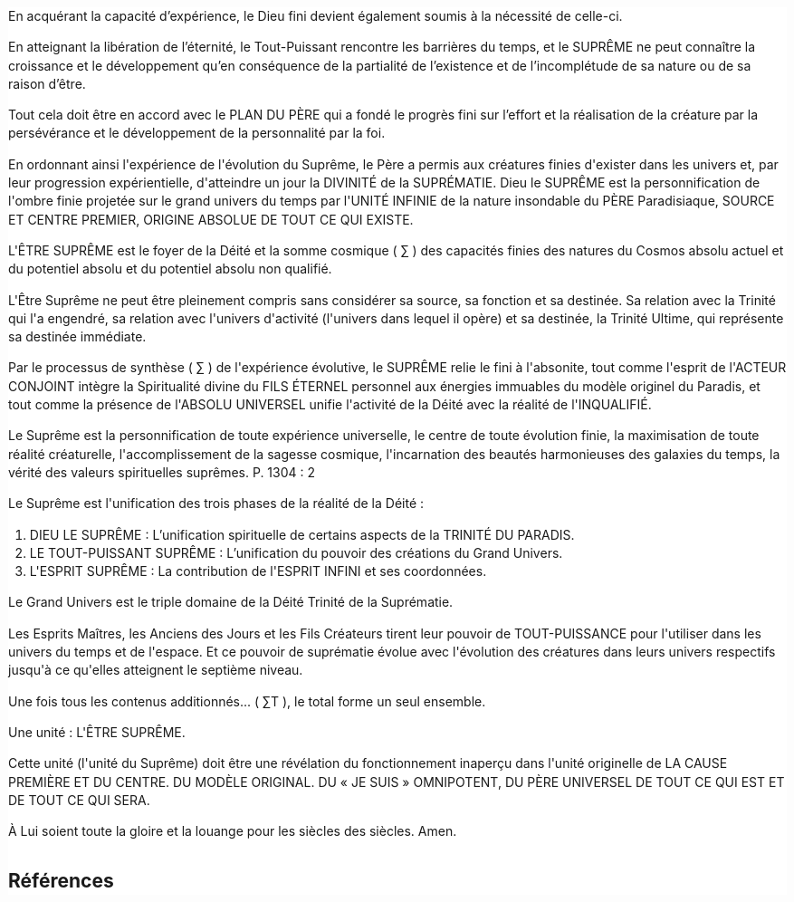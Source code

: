 En acquérant la capacité d’expérience, le Dieu fini devient également soumis à la nécessité de celle-ci.

En atteignant la libération de l’éternité, le Tout-Puissant rencontre les barrières du temps, et le SUPRÊME ne peut connaître la croissance et le développement qu’en conséquence de la partialité de l’existence et de l’incomplétude de sa nature ou de sa raison d’être.

Tout cela doit être en accord avec le PLAN DU PÈRE qui a fondé le progrès fini sur l’effort et la réalisation de la créature par la persévérance et le développement de la personnalité par la foi.

En ordonnant ainsi l'expérience de l'évolution du Suprême, le Père a permis aux créatures finies d'exister dans les univers et, par leur progression expérientielle, d'atteindre un jour la DIVINITÉ de la SUPRÉMATIE. Dieu le SUPRÊME est la personnification de l'ombre finie projetée sur le grand univers du temps par l'UNITÉ INFINIE de la nature insondable du PÈRE Paradisiaque, SOURCE ET CENTRE PREMIER, ORIGINE ABSOLUE DE TOUT CE QUI EXISTE.

L'ÊTRE SUPRÊME est le foyer de la Déité et la somme cosmique ( $\sum$ ) des capacités finies des natures du Cosmos absolu actuel et du potentiel absolu et du potentiel absolu non qualifié.

L'Être Suprême ne peut être pleinement compris sans considérer sa source, sa fonction et sa destinée. Sa relation avec la Trinité qui l'a engendré, sa relation avec l'univers d'activité (l'univers dans lequel il opère) et sa destinée, la Trinité Ultime, qui représente sa destinée immédiate.

Par le processus de synthèse ( $\sum$ ) de l'expérience évolutive, le SUPRÊME relie le fini à l'absonite, tout comme l'esprit de l'ACTEUR CONJOINT intègre la Spiritualité divine du FILS ÉTERNEL personnel aux énergies immuables du modèle originel du Paradis, et tout comme la présence de l'ABSOLU UNIVERSEL unifie l'activité de la Déité avec la réalité de l'INQUALIFIÉ.

Le Suprême est la personnification de toute expérience universelle, le centre de toute évolution finie, la maximisation de toute réalité créaturelle, l'accomplissement de la sagesse cosmique, l'incarnation des beautés harmonieuses des galaxies du temps, la vérité des valeurs spirituelles suprêmes. P. 1304 : 2

Le Suprême est l'unification des trois phases de la réalité de la Déité :
1. DIEU LE SUPRÊME : L’unification spirituelle de certains aspects de la TRINITÉ DU PARADIS.
2. LE TOUT-PUISSANT SUPRÊME : L’unification du pouvoir des créations du Grand Univers.
3. L'ESPRIT SUPRÊME : La contribution de l'ESPRIT INFINI et ses coordonnées.

Le Grand Univers est le triple domaine de la Déité Trinité de la Suprématie.

Les Esprits Maîtres, les Anciens des Jours et les Fils Créateurs tirent leur pouvoir de TOUT-PUISSANCE pour l'utiliser dans les univers du temps et de l'espace. Et ce pouvoir de suprématie évolue avec l'évolution des créatures dans leurs univers respectifs jusqu'à ce qu'elles atteignent le septième niveau.

Une fois tous les contenus additionnés... ( $\sum \mathrm{T}$ ), le total forme un seul ensemble.

Une unité : L'ÊTRE SUPRÊME.

Cette unité (l'unité du Suprême) doit être une révélation du fonctionnement inaperçu dans l'unité originelle de LA CAUSE PREMIÈRE ET DU CENTRE. DU MODÈLE ORIGINAL. DU « JE SUIS » OMNIPOTENT, DU PÈRE UNIVERSEL DE TOUT CE QUI EST ET DE TOUT CE QUI SERA.

À Lui soient toute la gloire et la louange pour les siècles des siècles. Amen.



## Références 
